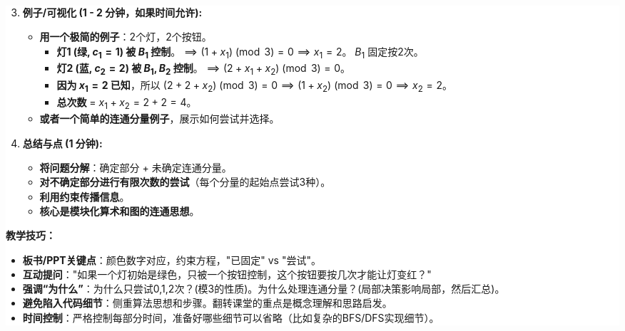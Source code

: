 3. **例子/可视化 (1 - 2 分钟，如果时间允许):**
    - **用一个极简的例子**：2个灯，2个按钮。
        - **灯1 (绿, $c_1 = 1$) 被 $B_1$ 控制**。$\implies (1 + x_1)\pmod 3 = 0 \implies x_1 = 2$。 $B_1$ 固定按2次。
        - **灯2 (蓝, $c_2 = 2$) 被 $B_1, B_2$ 控制**。$\implies (2 + x_1 + x_2)\pmod 3 = 0$。
        - **因为 $x_1 = 2$ 已知**，所以 $(2 + 2 + x_2)\pmod 3 = 0 \implies (1 + x_2)\pmod 3 = 0 \implies x_2 = 2$。
        - **总次数** = $x_1 + x_2 = 2 + 2 = 4$。
    - **或者一个简单的连通分量例子**，展示如何尝试并选择。

4. **总结与点 (1 分钟):**

    - **将问题分解**：确定部分 + 未确定连通分量。
    - **对不确定部分进行有限次数的尝试**（每个分量的起始点尝试3种）。
    - **利用约束传播信息**。
    - **核心是模块化算术和图的连通思想**。

**教学技巧：**

- **板书/PPT关键点**：颜色数字对应，约束方程，"已固定" vs "尝试"。
- **互动提问**："如果一个灯初始是绿色，只被一个按钮控制，这个按钮要按几次才能让灯变红？"
- **强调“为什么”**：为什么只尝试0,1,2次？(模3的性质)。为什么处理连通分量？(局部决策影响局部，然后汇总)。
- **避免陷入代码细节**：侧重算法思想和步骤。翻转课堂的重点是概念理解和思路启发。
- **时间控制**：严格控制每部分时间，准备好哪些细节可以省略（比如复杂的BFS/DFS实现细节）。
